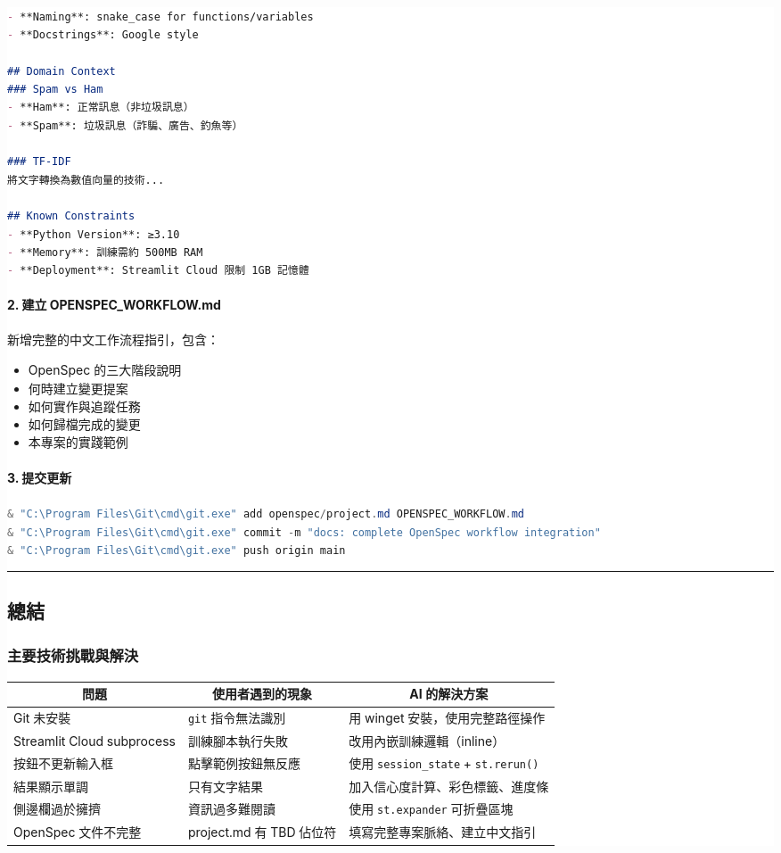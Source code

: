 ```markdown
- **Naming**: snake_case for functions/variables
- **Docstrings**: Google style

## Domain Context
### Spam vs Ham
- **Ham**: 正常訊息（非垃圾訊息）
- **Spam**: 垃圾訊息（詐騙、廣告、釣魚等）

### TF-IDF
將文字轉換為數值向量的技術...

## Known Constraints
- **Python Version**: ≥3.10
- **Memory**: 訓練需約 500MB RAM
- **Deployment**: Streamlit Cloud 限制 1GB 記憶體
```

#### 2. 建立 OPENSPEC_WORKFLOW.md
新增完整的中文工作流程指引，包含：
- OpenSpec 的三大階段說明
- 何時建立變更提案
- 如何實作與追蹤任務
- 如何歸檔完成的變更
- 本專案的實踐範例

#### 3. 提交更新
```powershell
& "C:\Program Files\Git\cmd\git.exe" add openspec/project.md OPENSPEC_WORKFLOW.md
& "C:\Program Files\Git\cmd\git.exe" commit -m "docs: complete OpenSpec workflow integration"
& "C:\Program Files\Git\cmd\git.exe" push origin main
```

---

## 總結

### 主要技術挑戰與解決

| 問題 | 使用者遇到的現象 | AI 的解決方案 |
|------|------------------|---------------|
| Git 未安裝 | `git` 指令無法識別 | 用 winget 安裝，使用完整路徑操作 |
| Streamlit Cloud subprocess | 訓練腳本執行失敗 | 改用內嵌訓練邏輯（inline） |
| 按鈕不更新輸入框 | 點擊範例按鈕無反應 | 使用 `session_state` + `st.rerun()` |
| 結果顯示單調 | 只有文字結果 | 加入信心度計算、彩色標籤、進度條 |
| 側邊欄過於擁擠 | 資訊過多難閱讀 | 使用 `st.expander` 可折疊區塊 |
| OpenSpec 文件不完整 | project.md 有 TBD 佔位符 | 填寫完整專案脈絡、建立中文指引 |
